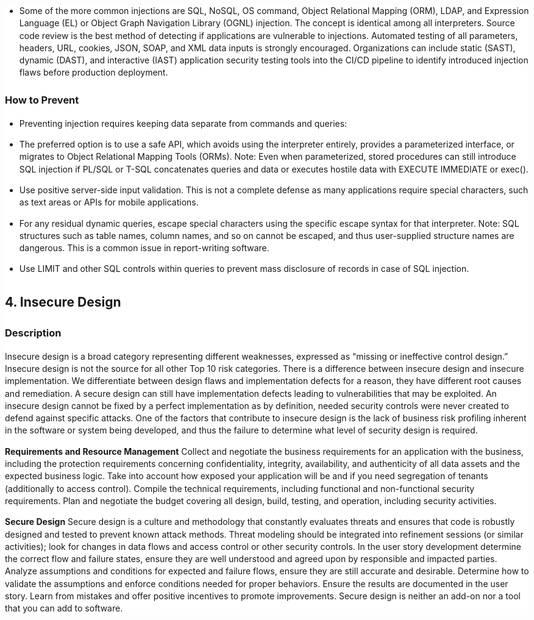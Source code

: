 - Some of the more common injections are SQL, NoSQL, OS command, Object Relational Mapping (ORM), LDAP, and Expression Language (EL) or Object Graph Navigation Library (OGNL) injection. The concept is identical among all interpreters. Source code review is the best method of detecting if applications are vulnerable to injections. Automated testing of all parameters, headers, URL, cookies, JSON, SOAP, and XML data inputs is strongly encouraged. Organizations can include static (SAST), dynamic (DAST), and interactive (IAST) application security testing tools into the CI/CD pipeline to identify introduced injection flaws before production deployment.

### How to Prevent
- Preventing injection requires keeping data separate from commands and queries:

- The preferred option is to use a safe API, which avoids using the interpreter entirely, provides a parameterized interface, or migrates to Object Relational Mapping Tools (ORMs).
Note: Even when parameterized, stored procedures can still introduce SQL injection if PL/SQL or T-SQL concatenates queries and data or executes hostile data with EXECUTE IMMEDIATE or exec().

- Use positive server-side input validation. This is not a complete defense as many applications require special characters, such as text areas or APIs for mobile applications.

- For any residual dynamic queries, escape special characters using the specific escape syntax for that interpreter.
Note: SQL structures such as table names, column names, and so on cannot be escaped, and thus user-supplied structure names are dangerous. This is a common issue in report-writing software.

- Use LIMIT and other SQL controls within queries to prevent mass disclosure of records in case of SQL injection.

## 4. Insecure Design

### Description
Insecure design is a broad category representing different weaknesses, expressed as “missing or ineffective control design.” Insecure design is not the source for all other Top 10 risk categories. There is a difference between insecure design and insecure implementation. We differentiate between design flaws and implementation defects for a reason, they have different root causes and remediation. A secure design can still have implementation defects leading to vulnerabilities that may be exploited. An insecure design cannot be fixed by a perfect implementation as by definition, needed security controls were never created to defend against specific attacks. One of the factors that contribute to insecure design is the lack of business risk profiling inherent in the software or system being developed, and thus the failure to determine what level of security design is required.

**Requirements and Resource Management**
Collect and negotiate the business requirements for an application with the business, including the protection requirements concerning confidentiality, integrity, availability, and authenticity of all data assets and the expected business logic. Take into account how exposed your application will be and if you need segregation of tenants (additionally to access control). Compile the technical requirements, including functional and non-functional security requirements. Plan and negotiate the budget covering all design, build, testing, and operation, including security activities.

**Secure Design**
Secure design is a culture and methodology that constantly evaluates threats and ensures that code is robustly designed and tested to prevent known attack methods. Threat modeling should be integrated into refinement sessions (or similar activities); look for changes in data flows and access control or other security controls. In the user story development determine the correct flow and failure states, ensure they are well understood and agreed upon by responsible and impacted parties. Analyze assumptions and conditions for expected and failure flows, ensure they are still accurate and desirable. Determine how to validate the assumptions and enforce conditions needed for proper behaviors. Ensure the results are documented in the user story. Learn from mistakes and offer positive incentives to promote improvements. Secure design is neither an add-on nor a tool that you can add to software.
